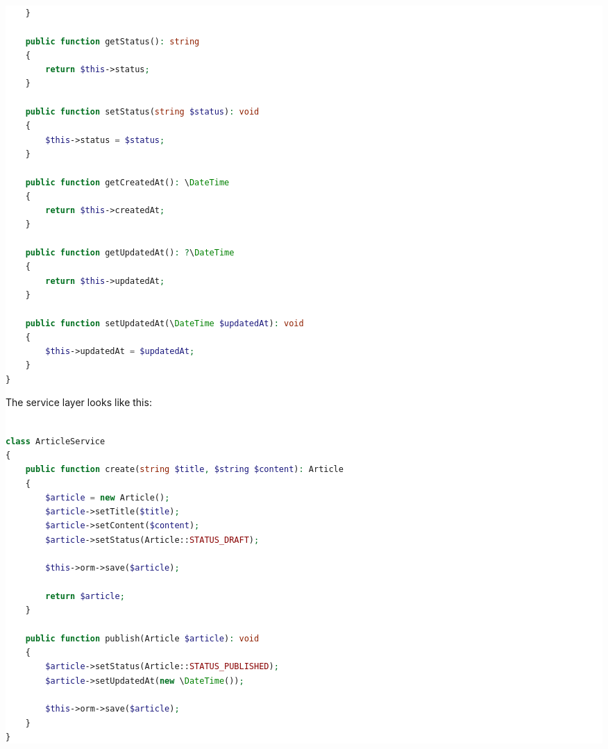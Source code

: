 ```php
    }

    public function getStatus(): string
    {
        return $this->status;
    }

    public function setStatus(string $status): void
    {
        $this->status = $status;
    }

    public function getCreatedAt(): \DateTime
    {
        return $this->createdAt;
    }

    public function getUpdatedAt(): ?\DateTime
    {
        return $this->updatedAt;
    }

    public function setUpdatedAt(\DateTime $updatedAt): void
    {
        $this->updatedAt = $updatedAt;
    }
}
```
The service layer looks like this:

```php

class ArticleService
{
    public function create(string $title, $string $content): Article
    {
        $article = new Article();
        $article->setTitle($title);
        $article->setContent($content);
        $article->setStatus(Article::STATUS_DRAFT);

        $this->orm->save($article);

        return $article;
    }

    public function publish(Article $article): void
    {
        $article->setStatus(Article::STATUS_PUBLISHED);
        $article->setUpdatedAt(new \DateTime());

        $this->orm->save($article);
    }
}
```
